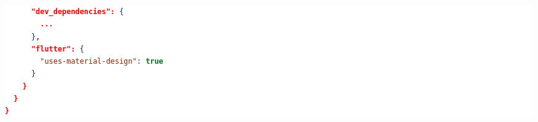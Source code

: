 ```json
      "dev_dependencies": {
        ...
      },
      "flutter": {
        "uses-material-design": true
      }
    }
  }
}
```
